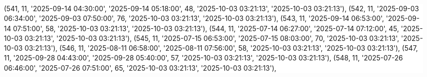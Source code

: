 (541, 11, '2025-09-14 04:30:00', '2025-09-14 05:18:00', 48, '2025-10-03 03:21:13', '2025-10-03 03:21:13'),
(542, 11, '2025-09-03 06:34:00', '2025-09-03 07:50:00', 76, '2025-10-03 03:21:13', '2025-10-03 03:21:13'),
(543, 11, '2025-09-14 06:53:00', '2025-09-14 07:51:00', 58, '2025-10-03 03:21:13', '2025-10-03 03:21:13'),
(544, 11, '2025-07-14 06:27:00', '2025-07-14 07:12:00', 45, '2025-10-03 03:21:13', '2025-10-03 03:21:13'),
(545, 11, '2025-07-15 06:53:00', '2025-07-15 08:03:00', 70, '2025-10-03 03:21:13', '2025-10-03 03:21:13'),
(546, 11, '2025-08-11 06:58:00', '2025-08-11 07:56:00', 58, '2025-10-03 03:21:13', '2025-10-03 03:21:13'),
(547, 11, '2025-09-28 04:43:00', '2025-09-28 05:40:00', 57, '2025-10-03 03:21:13', '2025-10-03 03:21:13'),
(548, 11, '2025-07-26 06:46:00', '2025-07-26 07:51:00', 65, '2025-10-03 03:21:13', '2025-10-03 03:21:13'),
